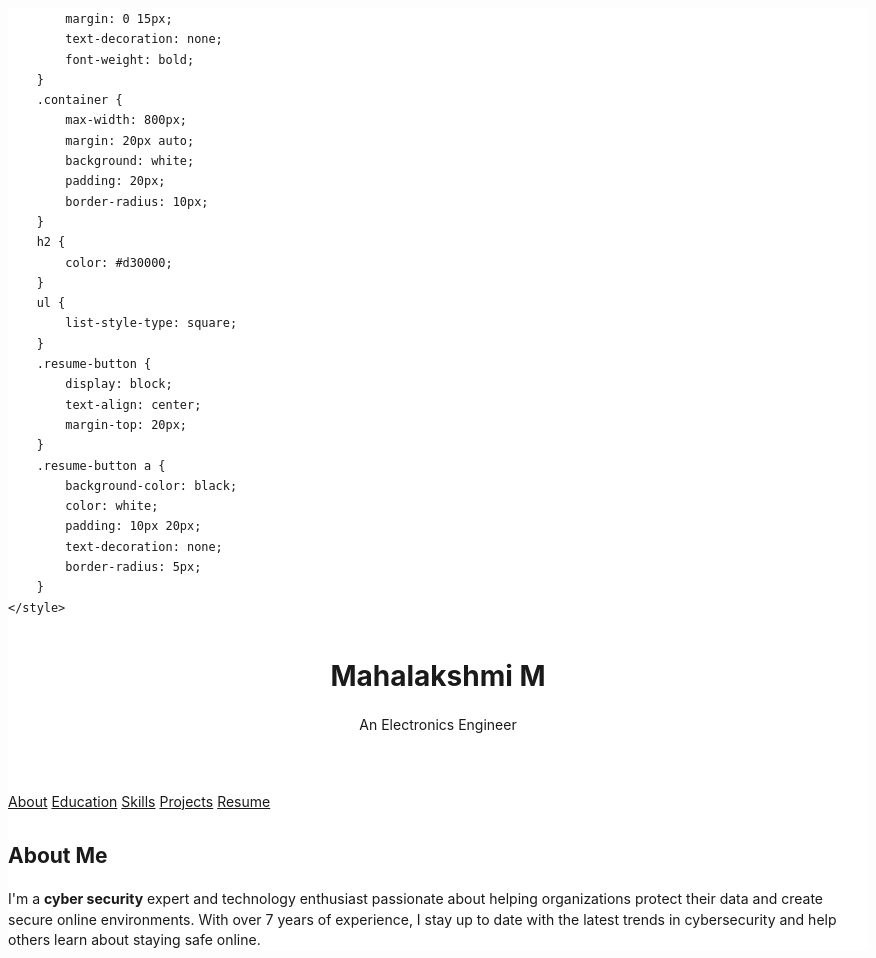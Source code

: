             margin: 0 15px;
            text-decoration: none;
            font-weight: bold;
        }
        .container {
            max-width: 800px;
            margin: 20px auto;
            background: white;
            padding: 20px;
            border-radius: 10px;
        }
        h2 {
            color: #d30000;
        }
        ul {
            list-style-type: square;
        }
        .resume-button {
            display: block;
            text-align: center;
            margin-top: 20px;
        }
        .resume-button a {
            background-color: black;
            color: white;
            padding: 10px 20px;
            text-decoration: none;
            border-radius: 5px;
        }
    </style>
</head>
<body>

<header>
    <h1>Mahalakshmi M</h1>
    <p>An Electronics Engineer</p>
</header>

<nav>
    <a href="#about">About</a>
    <a href="#education">Education</a>
    <a href="#skills">Skills</a>
    <a href="#projects">Projects</a>
    <a href="#resume">Resume</a>
</nav>

<div class="container">
    <section id="about">
        <h2>About Me</h2>
        <p>
            I'm a <strong>cyber security</strong> expert and technology enthusiast passionate about helping 
            organizations protect their data and create secure online environments. 
            With over 7 years of experience, I stay up to date with the latest trends in cybersecurity 
            and help others learn about staying safe online.
        </p>
    </section>

